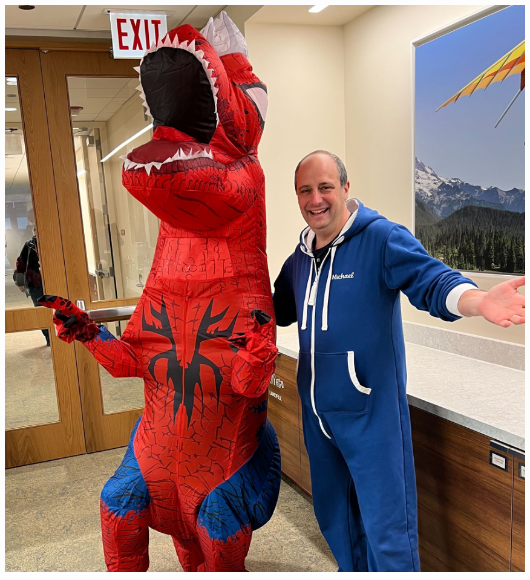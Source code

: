 <img src="../images/Spider-Rex.jpg" width="100%" alt="Sprinty the community mascot wearing a Marvel Spider-Rex halloween costume.">